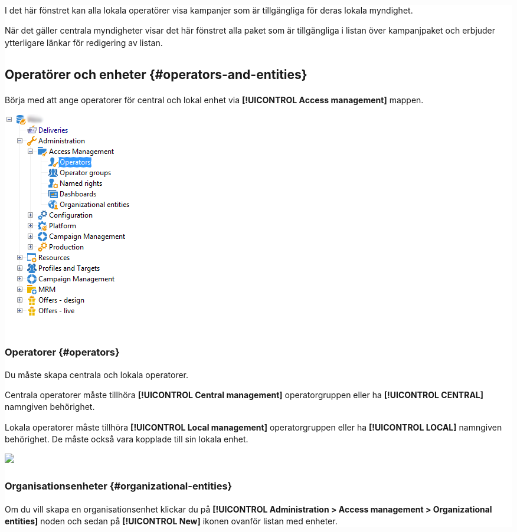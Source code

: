 I det här fönstret kan alla lokala operatörer visa kampanjer som är tillgängliga för deras lokala myndighet.

När det gäller centrala myndigheter visar det här fönstret alla paket som är tillgängliga i listan över kampanjpaket och erbjuder ytterligare länkar för redigering av listan.

## Operatörer och enheter {#operators-and-entities}

Börja med att ange operatorer för central och lokal enhet via **[!UICONTROL Access management]** mappen.

![](assets/s_advuser_mkg_dist_tree.png)

### Operatorer {#operators}

Du måste skapa centrala och lokala operatorer.

Centrala operatorer måste tillhöra **[!UICONTROL Central management]** operatorgruppen eller ha **[!UICONTROL CENTRAL]** namngiven behörighet.

Lokala operatorer måste tillhöra **[!UICONTROL Local management]** operatorgruppen eller ha **[!UICONTROL LOCAL]** namngiven behörighet. De måste också vara kopplade till sin lokala enhet.

![](assets/s_advuser_mkg_dist_local_create.png)

### Organisationsenheter {#organizational-entities}

Om du vill skapa en organisationsenhet klickar du på **[!UICONTROL Administration > Access management > Organizational entities]** noden och sedan på **[!UICONTROL New]** ikonen ovanför listan med enheter.
